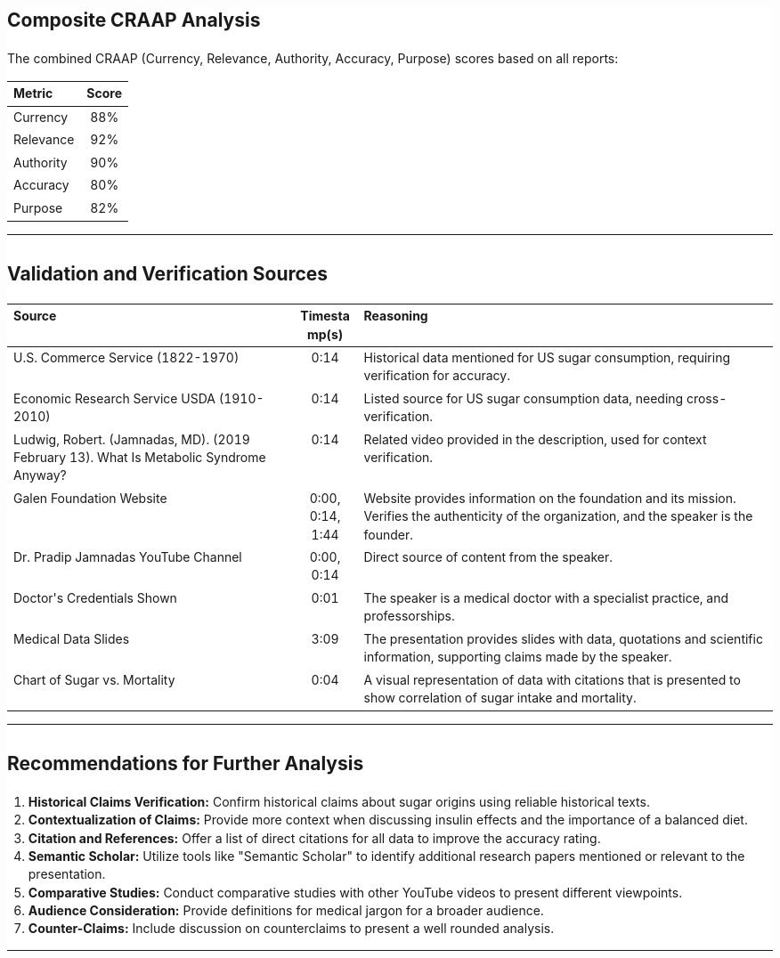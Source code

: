 ## Composite CRAAP Analysis

The combined CRAAP (Currency, Relevance, Authority, Accuracy, Purpose) scores based on all reports:

| Metric    | Score |
| :-------- | :---: |
| Currency  |  88%  |
| Relevance |  92%  |
| Authority |  90%  |
| Accuracy  |  80%  |
| Purpose   |  82%  |

---

## Validation and Verification Sources

| Source                                                       |   Timestamp(s)   | Reasoning                                                    |
| :----------------------------------------------------------- | :--------------: | :----------------------------------------------------------- |
| U.S. Commerce Service (1822-1970)                            |       0:14       | Historical data mentioned for US sugar consumption, requiring verification for accuracy. |
| Economic Research Service USDA (1910-2010)                   |       0:14       | Listed source for US sugar consumption data, needing cross-verification. |
| Ludwig, Robert. (Jamnadas, MD). (2019 February 13). What Is Metabolic Syndrome Anyway? |       0:14       | Related video provided in the description, used for context verification. |
| Galen Foundation Website                                     | 0:00, 0:14, 1:44 | Website provides information on the foundation and its mission.  Verifies the authenticity of the organization, and the speaker is the founder. |
| Dr. Pradip Jamnadas YouTube Channel                          |    0:00, 0:14    | Direct source of content from the speaker.                   |
| Doctor's Credentials Shown                                   |       0:01       | The speaker is a medical doctor with a specialist practice, and professorships. |
| Medical Data Slides                                          |       3:09       | The presentation provides slides with data, quotations and scientific information, supporting claims made by the speaker. |
| Chart of Sugar vs. Mortality                                 |       0:04       | A visual representation of data with citations that is presented to show correlation of sugar intake and mortality. |

---

## Recommendations for Further Analysis

1.  **Historical Claims Verification:** Confirm historical claims about sugar origins using reliable historical texts.
2.  **Contextualization of Claims:** Provide more context when discussing insulin effects and the importance of a balanced diet.
3.  **Citation and References:** Offer a list of direct citations for all data to improve the accuracy rating.
4.  **Semantic Scholar:** Utilize tools like "Semantic Scholar" to identify additional research papers mentioned or relevant to the presentation.
5.  **Comparative Studies:** Conduct comparative studies with other YouTube videos to present different viewpoints.
6.  **Audience Consideration:** Provide definitions for medical jargon for a broader audience.
7.  **Counter-Claims:** Include discussion on counterclaims to present a well rounded analysis.

---